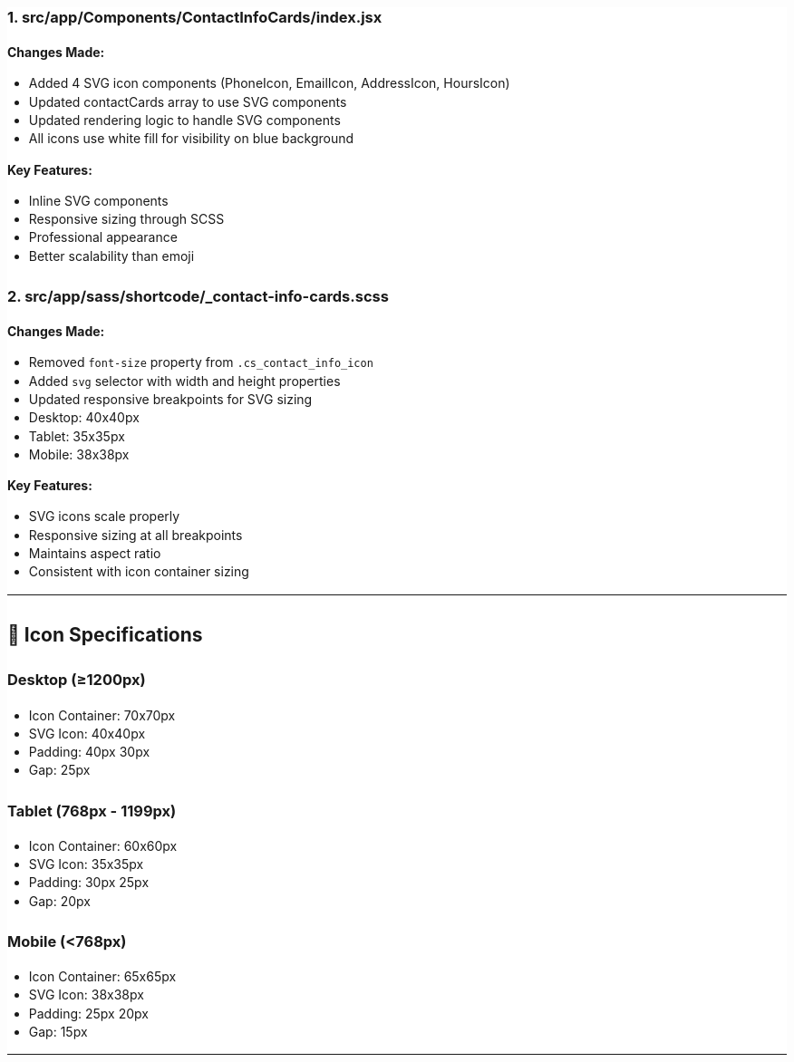 ### 1. src/app/Components/ContactInfoCards/index.jsx
**Changes Made:**
- Added 4 SVG icon components (PhoneIcon, EmailIcon, AddressIcon, HoursIcon)
- Updated contactCards array to use SVG components
- Updated rendering logic to handle SVG components
- All icons use white fill for visibility on blue background

**Key Features:**
- Inline SVG components
- Responsive sizing through SCSS
- Professional appearance
- Better scalability than emoji

### 2. src/app/sass/shortcode/_contact-info-cards.scss
**Changes Made:**
- Removed `font-size` property from `.cs_contact_info_icon`
- Added `svg` selector with width and height properties
- Updated responsive breakpoints for SVG sizing
- Desktop: 40x40px
- Tablet: 35x35px
- Mobile: 38x38px

**Key Features:**
- SVG icons scale properly
- Responsive sizing at all breakpoints
- Maintains aspect ratio
- Consistent with icon container sizing

---

## 🎯 Icon Specifications

### Desktop (≥1200px)
- Icon Container: 70x70px
- SVG Icon: 40x40px
- Padding: 40px 30px
- Gap: 25px

### Tablet (768px - 1199px)
- Icon Container: 60x60px
- SVG Icon: 35x35px
- Padding: 30px 25px
- Gap: 20px

### Mobile (<768px)
- Icon Container: 65x65px
- SVG Icon: 38x38px
- Padding: 25px 20px
- Gap: 15px

---